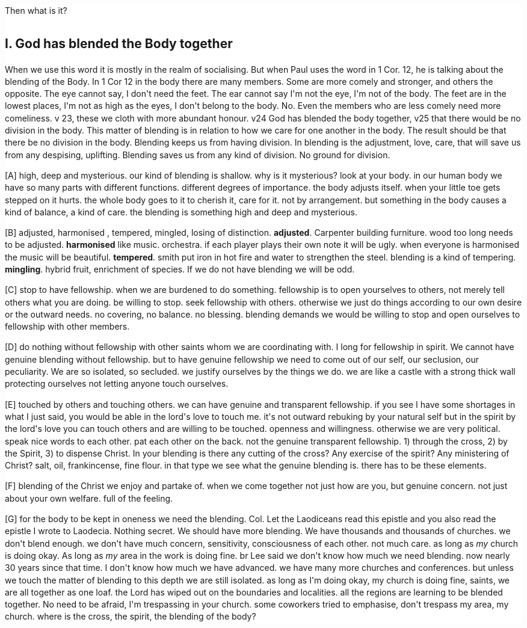 Then what is it?

## I. God has blended the Body together

When we use this word it is mostly in the realm of socialising. But when Paul uses the word in 1 Cor. 12, he is talking about the blending of the Body. In 1 Cor 12 in the body there are many members. Some are more comely and stronger, and others the opposite. The eye cannot say, I don't need the feet. The ear cannot say I'm not the eye, I'm not of the body. The feet are in the lowest places, I'm not as high as the eyes, I don't belong to the body. No. Even the members who are less comely need more comeliness. v 23, these we cloth with more abundant honour. v24 God has blended the body together, v25 that there would be no division in the body. This matter of blending is in relation to how we care for one another in the body. The result should be that there be no division in the body. Blending keeps us from having division. In blending is the adjustment, love, care, that will save us from any despising, uplifting. Blending saves us from any kind of division. No ground for division.

[A] high, deep and mysterious. our kind of blending is shallow. why is it mysterious? look at your body. in our human body we have so many parts with different functions. different degrees of importance. the body adjusts itself. when your little toe gets stepped on it hurts. the whole body goes to it to cherish it, care for it. not by arrangement. but something in the body causes a kind of balance, a kind of care. the blending is something high and deep and mysterious.

[B] adjusted, harmonised , tempered, mingled, losing of distinction. **adjusted**. Carpenter building furniture. wood too long needs to be adjusted. **harmonised** like music. orchestra. if each player plays their own note it will be ugly. when everyone is harmonised the music will be beautiful. **tempered**. smith put iron in hot fire and water to strengthen the steel. blending is a kind of tempering. **mingling**. hybrid fruit, enrichment of species. If we do not have blending we will be odd.

[C] stop to have fellowship. when we are burdened to do something. fellowship is to open yourselves to others, not merely tell others what you are doing. be willing to stop. seek fellowship with others. otherwise we just do things according to our own desire or the outward needs. no covering, no balance. no blessing. blending demands we would be willing to stop and open ourselves to fellowship with other members.

[D] do nothing without fellowship with other saints whom we are coordinating with. I long for fellowship in spirit. We cannot have genuine blending without fellowship. but to have genuine fellowship we need to come out of our self, our seclusion, our peculiarity. We are so isolated, so secluded. we justify ourselves by the things we do. we are like a castle with a strong thick wall protecting ourselves not letting anyone touch ourselves.

[E] touched by others and touching others. we can have genuine and transparent fellowship. if you see I have some shortages in what I just said, you would be able in the lord's love to touch me. it's not outward rebuking by your natural self but in the spirit by the lord's love you can touch others and are willing to be touched. openness and willingness. otherwise we are very political. speak nice words to each other. pat each other on the back. not the genuine transparent fellowship. 1) through the cross, 2) by the Spirit, 3) to dispense Christ. In your blending is there any cutting of the cross? Any exercise of the spirit? Any ministering of Christ? salt, oil, frankincense, fine flour. in that type we see what the genuine blending is. there has to be these elements.

[F] blending of the Christ we enjoy and partake of. when we come together not just how are you, but genuine concern. not just about your own welfare. full of the feeling.

[G] for the body to be kept in oneness we need the blending. Col. Let the Laodiceans read this epistle and you also read the epistle I wrote to Laodecia. Nothing secret. We should have more blending. We have thousands and thousands of churches. we don't blend enough. we don't have much concern, sensitivity, consciousness of each other. not much care. as long as *my* church is doing okay. As long as *my* area in the work is doing fine. br Lee said we don't know how much we need blending. now nearly 30 years since that time. I don't know how much we have advanced. we have many more churches and conferences. but unless we touch the matter of blending to this depth we are still isolated. as long as I'm doing okay, my church is doing fine, saints, we are all together as one loaf. the Lord has wiped out on the boundaries and localities. all the regions are learning to be blended together. No need to be afraid, I'm trespassing in your church.  some coworkers tried to emphasise, don't trespass my area, my church. where is the cross, the spirit, the blending of the body?
